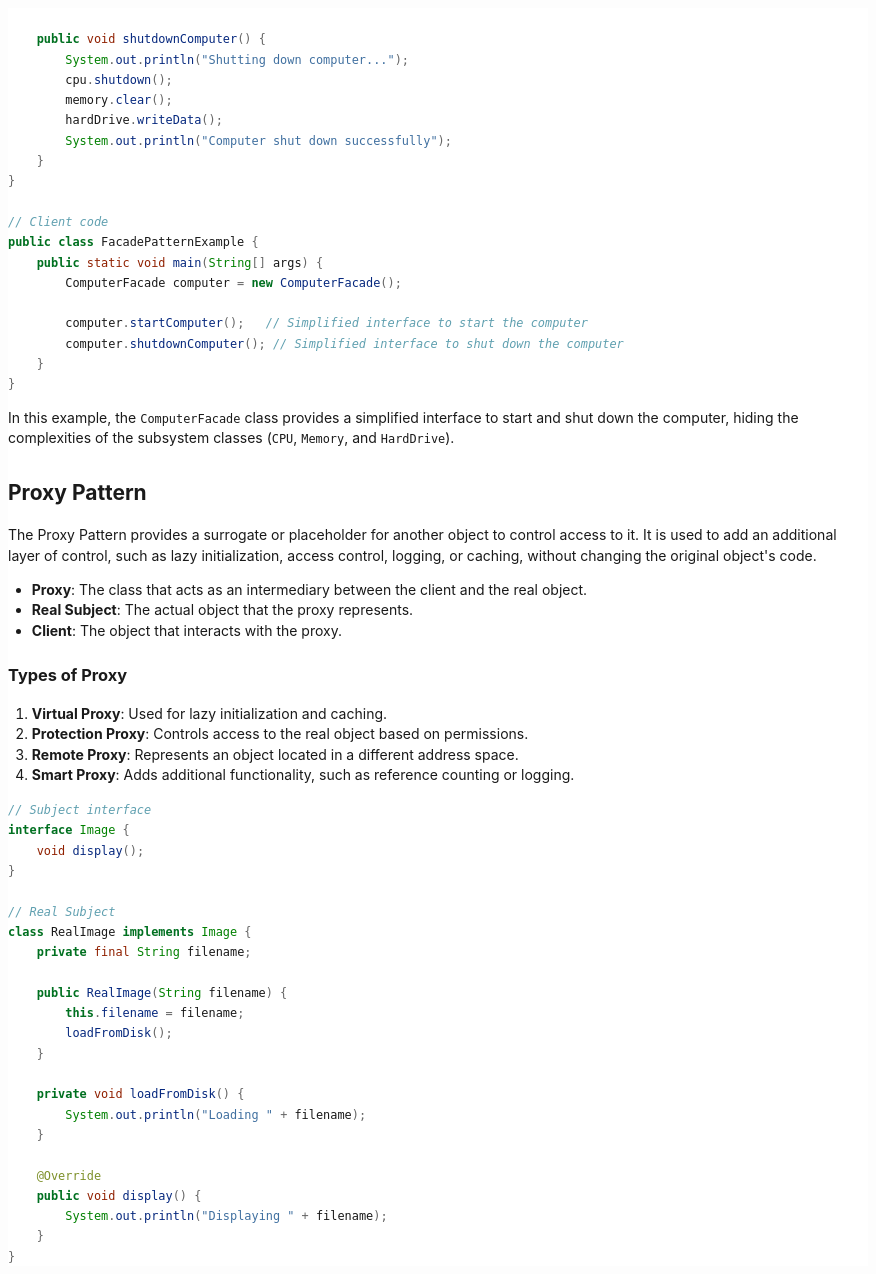```java

    public void shutdownComputer() {
        System.out.println("Shutting down computer...");
        cpu.shutdown();
        memory.clear();
        hardDrive.writeData();
        System.out.println("Computer shut down successfully");
    }
}

// Client code
public class FacadePatternExample {
    public static void main(String[] args) {
        ComputerFacade computer = new ComputerFacade();

        computer.startComputer();   // Simplified interface to start the computer
        computer.shutdownComputer(); // Simplified interface to shut down the computer
    }
}
```

In this example, the `ComputerFacade` class provides a simplified interface to start and shut down the computer, hiding the complexities of the subsystem classes (`CPU`, `Memory`, and `HardDrive`).

## Proxy Pattern

The Proxy Pattern provides a surrogate or placeholder for another object to control access to it. It is used to add an additional layer of control, such as lazy initialization, access control, logging, or caching, without changing the original object's code.

- **Proxy**: The class that acts as an intermediary between the client and the real object.
- **Real Subject**: The actual object that the proxy represents.
- **Client**: The object that interacts with the proxy.

### Types of Proxy
1. **Virtual Proxy**: Used for lazy initialization and caching.
2. **Protection Proxy**: Controls access to the real object based on permissions.
3. **Remote Proxy**: Represents an object located in a different address space.
4. **Smart Proxy**: Adds additional functionality, such as reference counting or logging.

```java
// Subject interface
interface Image {
    void display();
}

// Real Subject
class RealImage implements Image {
    private final String filename;

    public RealImage(String filename) {
        this.filename = filename;
        loadFromDisk();
    }

    private void loadFromDisk() {
        System.out.println("Loading " + filename);
    }

    @Override
    public void display() {
        System.out.println("Displaying " + filename);
    }
}
```